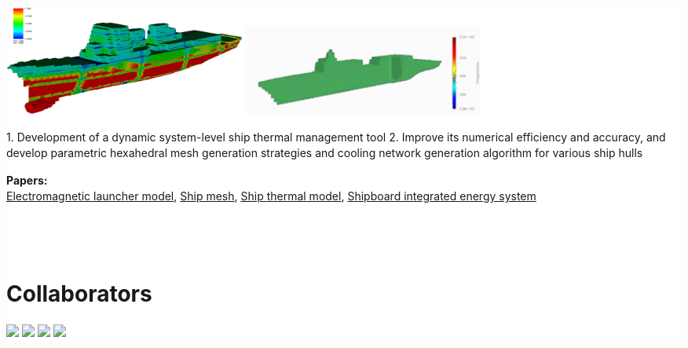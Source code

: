   <img width="300" src="/images/research/ship.jpg" />
  <img width="300" src="/images/research/ship_movie.gif" />
</p>
1. Development of a dynamic system-level ship thermal management tool
2. Improve its numerical efficiency and accuracy, and develop parametric hexahedral mesh generation strategies and cooling network generation algorithm for various ship hulls

**Papers:**  
[Electromagnetic launcher model](https://www.sciencedirect.com/science/article/pii/S0196890417311767),
[Ship mesh](https://www.sciencedirect.com/science/article/pii/S0965997815001155),
[Ship thermal model](https://www.sciencedirect.com/science/article/pii/S0965997816301302),
[Shipboard integrated energy system](https://www.sciencedirect.com/science/article/pii/S1359431118346660)

<br/><br/>


Collaborators
======
<p float="left">
  <img width="150" src="https://upload.wikimedia.org/wikipedia/commons/thumb/0/0c/MIT_logo.svg/1280px-MIT_logo.svg.png" />
  <img width="150" src="https://abcnews4.com/resources/media/f4369747-6ca4-496c-9243-5e9e9a0f3089-large16x9_UniversityofSouthCarolinaFormalLogo16x9.jpg?1588787948394" /> 
  <img width="150" src="https://upload.wikimedia.org/wikipedia/commons/thumb/6/60/Virginia_Tech_Hokies_logo.svg/2560px-Virginia_Tech_Hokies_logo.svg.png" />
  <img width="150" src="https://inl-gov.imgix.net/2019/02/11-INL_Logo.jpg?auto=compress%2Cformat&ixlib=php-3.3.0" />
</p>


